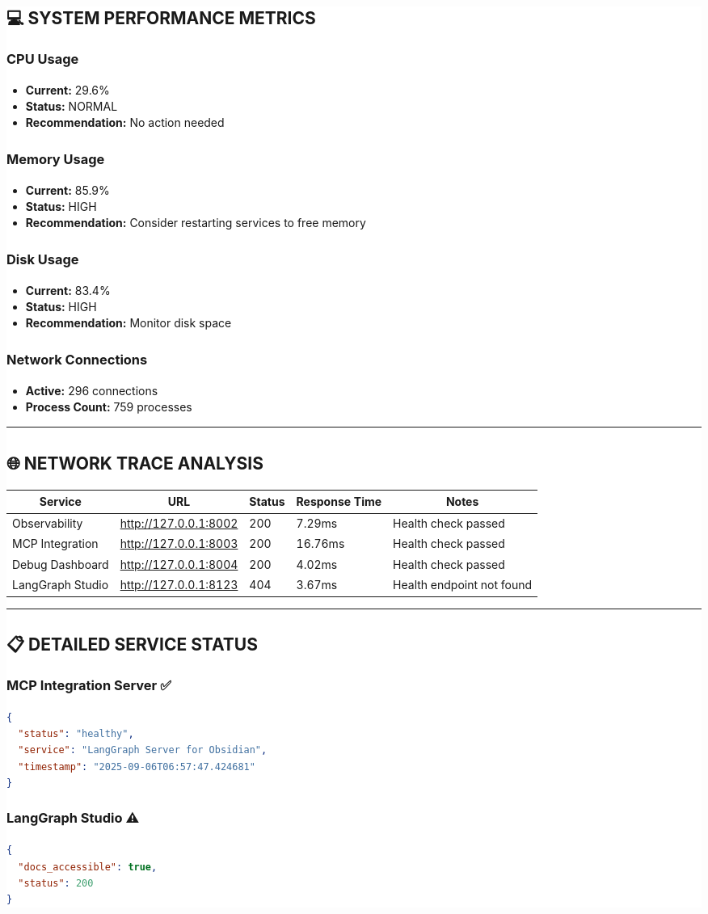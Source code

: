 
## 💻 SYSTEM PERFORMANCE METRICS

### **CPU Usage**
- **Current:** 29.6%
- **Status:** NORMAL
- **Recommendation:** No action needed

### **Memory Usage**
- **Current:** 85.9%
- **Status:** HIGH
- **Recommendation:** Consider restarting services to free memory

### **Disk Usage**
- **Current:** 83.4%
- **Status:** HIGH
- **Recommendation:** Monitor disk space

### **Network Connections**
- **Active:** 296 connections
- **Process Count:** 759 processes

---

## 🌐 NETWORK TRACE ANALYSIS

| Service | URL | Status | Response Time | Notes |
|---------|-----|--------|---------------|-------|
| Observability | http://127.0.0.1:8002 | 200 | 7.29ms | Health check passed |
| MCP Integration | http://127.0.0.1:8003 | 200 | 16.76ms | Health check passed |
| Debug Dashboard | http://127.0.0.1:8004 | 200 | 4.02ms | Health check passed |
| LangGraph Studio | http://127.0.0.1:8123 | 404 | 3.67ms | Health endpoint not found |

---

## 📋 DETAILED SERVICE STATUS

### **MCP Integration Server** ✅
```json
{
  "status": "healthy",
  "service": "LangGraph Server for Obsidian",
  "timestamp": "2025-09-06T06:57:47.424681"
}
```

### **LangGraph Studio** ⚠️
```json
{
  "docs_accessible": true,
  "status": 200
}
```
